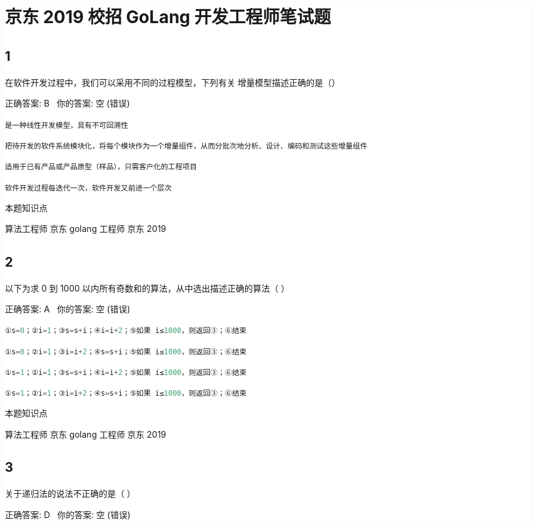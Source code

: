 # 京东 2019 校招 GoLang 开发工程师笔试题

## 1

在软件开发过程中，我们可以采用不同的过程模型，下列有关 增量模型描述正确的是（）

正确答案: B   你的答案: 空 (错误)

```cpp
是一种线性开发模型，具有不可回溯性
```

```cpp
把待开发的软件系统模块化，将每个模块作为一个增量组件，从而分批次地分析、设计、编码和测试这些增量组件
```

```cpp
适用于已有产品或产品原型（样品），只需客户化的工程项目
```

```cpp
软件开发过程每迭代一次，软件开发又前进一个层次
```

本题知识点

算法工程师 京东 golang 工程师 京东 2019

## 2

以下为求 0 到 1000 以内所有奇数和的算法，从中选出描述正确的算法（ ）

正确答案: A   你的答案: 空 (错误)

```cpp
①s=0；②i=1；③s=s+i；④i=i+2；⑤如果 i≤1000，则返回③；⑥结束
```

```cpp
①s=0；②i=1；③i=i+2；④s=s+i；⑤如果 i≤1000，则返回③；⑥结束
```

```cpp
①s=1；②i=1；③s=s+i；④i=i+2；⑤如果 i≤1000，则返回③；⑥结束
```

```cpp
①s=1；②i=1；③i=i+2；④s=s+i；⑤如果 i≤1000，则返回③；⑥结束
```

本题知识点

算法工程师 京东 golang 工程师 京东 2019

## 3

关于递归法的说法不正确的是（ ）

正确答案: D   你的答案: 空 (错误)
